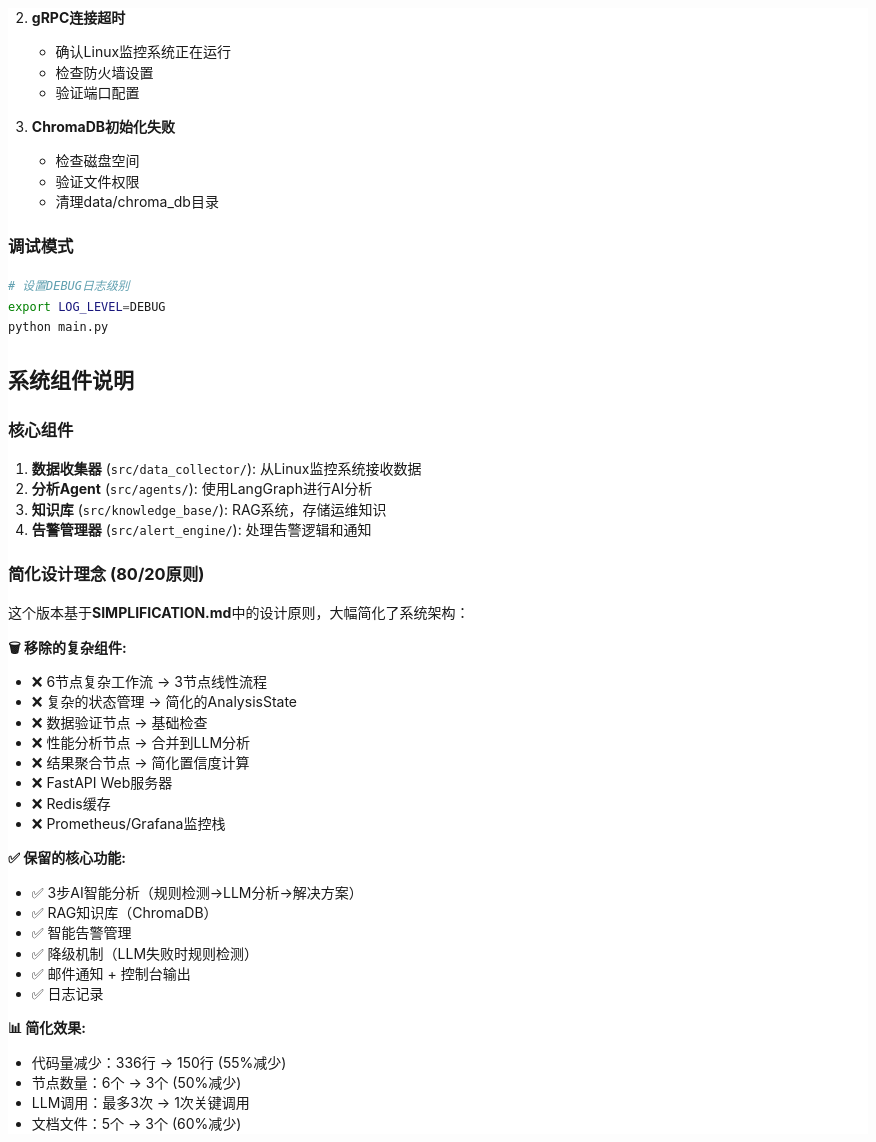 2. **gRPC连接超时**
   - 确认Linux监控系统正在运行
   - 检查防火墙设置
   - 验证端口配置

3. **ChromaDB初始化失败**
   - 检查磁盘空间
   - 验证文件权限
   - 清理data/chroma_db目录

### 调试模式
```bash
# 设置DEBUG日志级别
export LOG_LEVEL=DEBUG
python main.py
```

## 系统组件说明

### 核心组件
1. **数据收集器** (`src/data_collector/`): 从Linux监控系统接收数据
2. **分析Agent** (`src/agents/`): 使用LangGraph进行AI分析
3. **知识库** (`src/knowledge_base/`): RAG系统，存储运维知识
4. **告警管理器** (`src/alert_engine/`): 处理告警逻辑和通知

### 简化设计理念 (80/20原则)

这个版本基于**SIMPLIFICATION.md**中的设计原则，大幅简化了系统架构：

**🗑️ 移除的复杂组件:**
- ❌ 6节点复杂工作流 → 3节点线性流程
- ❌ 复杂的状态管理 → 简化的AnalysisState
- ❌ 数据验证节点 → 基础检查
- ❌ 性能分析节点 → 合并到LLM分析
- ❌ 结果聚合节点 → 简化置信度计算
- ❌ FastAPI Web服务器
- ❌ Redis缓存
- ❌ Prometheus/Grafana监控栈

**✅ 保留的核心功能:**
- ✅ 3步AI智能分析（规则检测→LLM分析→解决方案）
- ✅ RAG知识库（ChromaDB）
- ✅ 智能告警管理
- ✅ 降级机制（LLM失败时规则检测）
- ✅ 邮件通知 + 控制台输出
- ✅ 日志记录

**📊 简化效果:**
- 代码量减少：336行 → 150行 (55%减少)
- 节点数量：6个 → 3个 (50%减少)  
- LLM调用：最多3次 → 1次关键调用
- 文档文件：5个 → 3个 (60%减少)

